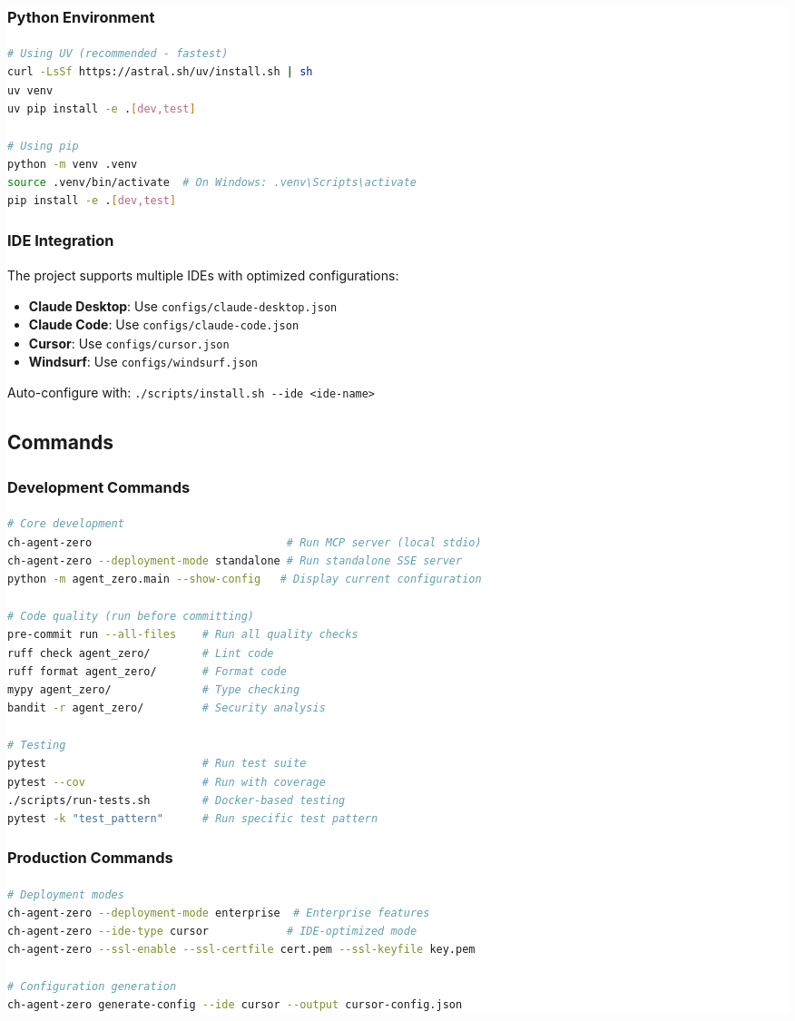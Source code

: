 ### Python Environment

```bash
# Using UV (recommended - fastest)
curl -LsSf https://astral.sh/uv/install.sh | sh
uv venv
uv pip install -e .[dev,test]

# Using pip
python -m venv .venv
source .venv/bin/activate  # On Windows: .venv\Scripts\activate
pip install -e .[dev,test]
```

### IDE Integration

The project supports multiple IDEs with optimized configurations:

- **Claude Desktop**: Use `configs/claude-desktop.json`
- **Claude Code**: Use `configs/claude-code.json`
- **Cursor**: Use `configs/cursor.json`
- **Windsurf**: Use `configs/windsurf.json`

Auto-configure with: `./scripts/install.sh --ide <ide-name>`

## Commands

### Development Commands

```bash
# Core development
ch-agent-zero                              # Run MCP server (local stdio)
ch-agent-zero --deployment-mode standalone # Run standalone SSE server
python -m agent_zero.main --show-config   # Display current configuration

# Code quality (run before committing)
pre-commit run --all-files    # Run all quality checks
ruff check agent_zero/        # Lint code
ruff format agent_zero/       # Format code
mypy agent_zero/              # Type checking
bandit -r agent_zero/         # Security analysis

# Testing
pytest                        # Run test suite
pytest --cov                  # Run with coverage
./scripts/run-tests.sh        # Docker-based testing
pytest -k "test_pattern"      # Run specific test pattern
```

### Production Commands

```bash
# Deployment modes
ch-agent-zero --deployment-mode enterprise  # Enterprise features
ch-agent-zero --ide-type cursor            # IDE-optimized mode
ch-agent-zero --ssl-enable --ssl-certfile cert.pem --ssl-keyfile key.pem

# Configuration generation
ch-agent-zero generate-config --ide cursor --output cursor-config.json
```
